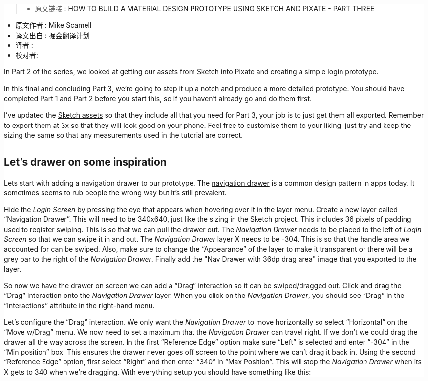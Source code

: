 >* 原文链接 : [HOW TO BUILD A MATERIAL DESIGN PROTOTYPE USING SKETCH AND PIXATE - PART THREE](http://createdineden.com/blog/post/how-to-build-a-material-design-prototype-using-sketch-and-pixate-part-three/?utm_source=androiddevdigest)
* 原文作者 : Mike Scamell
* 译文出自 : [掘金翻译计划](https://github.com/xitu/gold-miner)
* 译者 : 
* 校对者: 


<span>In [Part 2](http://gold.xitu.io/entry/574eb491d342d300434cec1c "Part 2") of the series, we looked at getting our assets from Sketch into Pixate and creating a simple login prototype.</span>

<span>In this final and concluding Part 3, we’re going to step it up a notch and produce a more detailed prototype. You should have completed [Part 1](http://gold.xitu.io/entry/574d062b2e958a0069335d8e "Part 1") and [Part 2](http://gold.xitu.io/entry/574eb491d342d300434cec1c "Part 2") before you start this, so if you haven’t already go and do them first.</span>

I’ve updated the [Sketch assets](https://www.dropbox.com/s/6ykfx9gukoacgp0/Material%20Design%20Prototype%20Assets.sketch?dl=0 "Material Design Prototype Sketch Assets") so that they include all that you need for Part 3, your job is to just get them all exported. Remember to export them at 3x so that they will look good on your phone. Feel free to customise them to your liking, just try and keep the sizing the same so that any measurements used in the tutorial are correct.  

## Let’s drawer on some inspiration

Lets start with adding a navigation drawer to our prototype. The [navigation drawer](https://www.google.com/design/spec/patterns/navigation-drawer.html "Navigation Drawer") is a common design pattern in apps today. It sometimes seems to rub people the wrong way but it’s still prevalent.

<span>Hide the _Login Screen_ by pressing the eye that appears when hovering over it in the layer menu. Create a new layer called “Navigation Drawer”. This will need to be 340x640, just like the sizing in the Sketch project. This includes 36 pixels of padding used to register swiping. This is so that we can pull the drawer out. The _Navigation Drawer_ needs to be placed to the left of _Login Screen_ so that we can swipe it in and out. The _Navigation Drawer_ layer X needs to be -304\. This is so that the handle area we accounted for can be swiped. Also, make sure to change the “Appearance” of the layer to make it transparent or there will be a grey bar to the right of the _Navigation Drawer_. Finally add the "Nav Drawer with 36dp drag area" image that you exported to the layer.</span><span>  
</span>

<span>So now we have the drawer on screen we can add a “Drag” interaction so it can be swiped/dragged out. Click and drag the “Drag” interaction onto the _Navigation Drawer_ layer. When you click on the _Navigation Drawer_, you should see “Drag” in the “Interactions” attribute in the right-hand menu.</span>

<span>Let’s configure the “Drag” interaction. We only want the _Navigation Drawer_ to move horizontally so select “Horizontal” on the “Move w/Drag” menu. We now need to set a maximum that the _Navigation Drawer_ can travel right. If we don’t we could drag the drawer all the way across the screen. In the first “Reference Edge” option make sure “Left” is selected and enter “-304” in the “Min position” box. This ensures the drawer never goes off screen to the point where we can’t drag it back in. Using the second “Reference Edge” option, first select “Right” and then enter “340” in “Max Position”. This will stop the _Navigation Drawer_ when its X gets to 340 when we’re dragging. With everything setup you should have something like this:</span>
